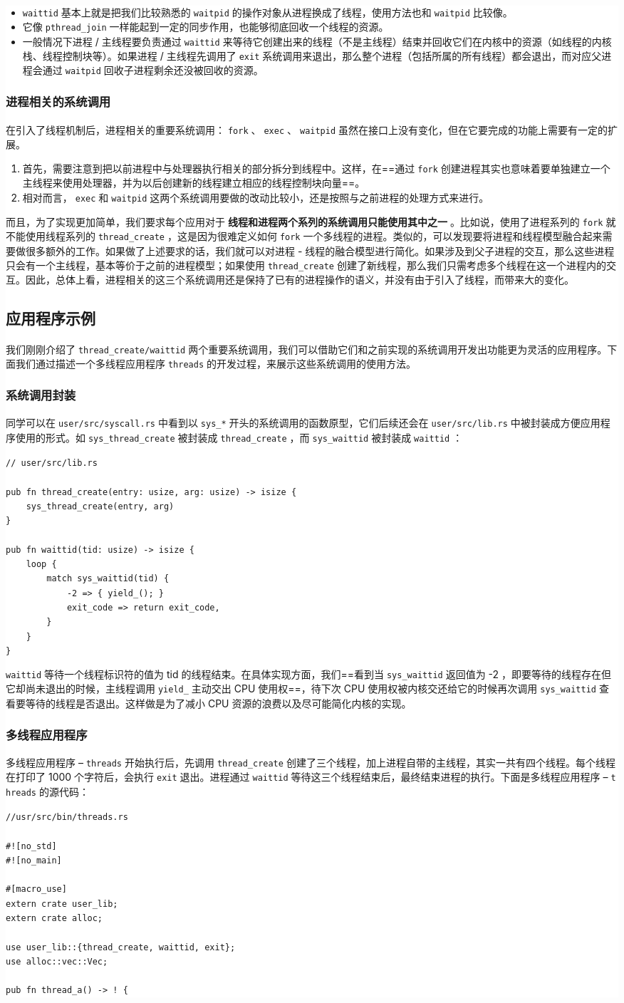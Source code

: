 - `waittid` 基本上就是把我们比较熟悉的 `waitpid` 的操作对象从进程换成了线程，使用方法也和 `waitpid` 比较像。
- 它像 `pthread_join` 一样能起到一定的同步作用，也能够彻底回收一个线程的资源。
- 一般情况下进程 / 主线程要负责通过 `waittid` 来等待它创建出来的线程（不是主线程）结束并回收它们在内核中的资源（如线程的内核栈、线程控制块等）。如果进程 / 主线程先调用了 `exit` 系统调用来退出，那么整个进程（包括所属的所有线程）都会退出，而对应父进程会通过 `waitpid` 回收子进程剩余还没被回收的资源。

### 进程相关的系统调用

在引入了线程机制后，进程相关的重要系统调用： `fork` 、 `exec` 、 `waitpid` 虽然在接口上没有变化，但在它要完成的功能上需要有一定的扩展。
1. 首先，需要注意到把以前进程中与处理器执行相关的部分拆分到线程中。这样，在==通过 `fork` 创建进程其实也意味着要单独建立一个主线程来使用处理器，并为以后创建新的线程建立相应的线程控制块向量==。
2. 相对而言， `exec` 和 `waitpid` 这两个系统调用要做的改动比较小，还是按照与之前进程的处理方式来进行。

而且，为了实现更加简单，我们要求每个应用对于 **线程和进程两个系列的系统调用只能使用其中之一** 。比如说，使用了进程系列的 `fork` 就不能使用线程系列的 `thread_create` ，这是因为很难定义如何 `fork` 一个多线程的进程。类似的，可以发现要将进程和线程模型融合起来需要做很多额外的工作。如果做了上述要求的话，我们就可以对进程 - 线程的融合模型进行简化。如果涉及到父子进程的交互，那么这些进程只会有一个主线程，基本等价于之前的进程模型；如果使用 `thread_create` 创建了新线程，那么我们只需考虑多个线程在这一个进程内的交互。因此，总体上看，进程相关的这三个系统调用还是保持了已有的进程操作的语义，并没有由于引入了线程，而带来大的变化。

## 应用程序示例

我们刚刚介绍了 `thread_create/waittid` 两个重要系统调用，我们可以借助它们和之前实现的系统调用开发出功能更为灵活的应用程序。下面我们通过描述一个多线程应用程序 `threads` 的开发过程，来展示这些系统调用的使用方法。

### 系统调用封装

同学可以在 `user/src/syscall.rs` 中看到以 `sys_*` 开头的系统调用的函数原型，它们后续还会在 `user/src/lib.rs` 中被封装成方便应用程序使用的形式。如 `sys_thread_create` 被封装成 `thread_create` ，而 `sys_waittid` 被封装成 `waittid` ：

```
// user/src/lib.rs

pub fn thread_create(entry: usize, arg: usize) -> isize {
    sys_thread_create(entry, arg)
}

pub fn waittid(tid: usize) -> isize {
    loop {
        match sys_waittid(tid) {
            -2 => { yield_(); }
            exit_code => return exit_code,
        }
    }
}
```

`waittid` 等待一个线程标识符的值为 tid 的线程结束。在具体实现方面，我们==看到当 `sys_waittid` 返回值为 -2 ，即要等待的线程存在但它却尚未退出的时候，主线程调用 `yield_` 主动交出 CPU 使用权==，待下次 CPU 使用权被内核交还给它的时候再次调用 `sys_waittid` 查看要等待的线程是否退出。这样做是为了减小 CPU 资源的浪费以及尽可能简化内核的实现。

### 多线程应用程序

多线程应用程序 – `threads` 开始执行后，先调用 `thread_create` 创建了三个线程，加上进程自带的主线程，其实一共有四个线程。每个线程在打印了 1000 个字符后，会执行 `exit` 退出。进程通过 `waittid` 等待这三个线程结束后，最终结束进程的执行。下面是多线程应用程序 – `threads` 的源代码：
```
//usr/src/bin/threads.rs

#![no_std]
#![no_main]

#[macro_use]
extern crate user_lib;
extern crate alloc;

use user_lib::{thread_create, waittid, exit};
use alloc::vec::Vec;

pub fn thread_a() -> ! {
```

[^1]: 达科塔盗龙是一种生存于距今6700万-6500万年前白垩纪晚期的兽脚类驰龙科恐龙，它主打的并不是霸王龙的力量路线，而是利用自己修长的后肢来提高敏捷度和奔跑速度。它全身几乎都长满了羽毛，可能会滑翔或者其他接近飞行行为的行动模式。